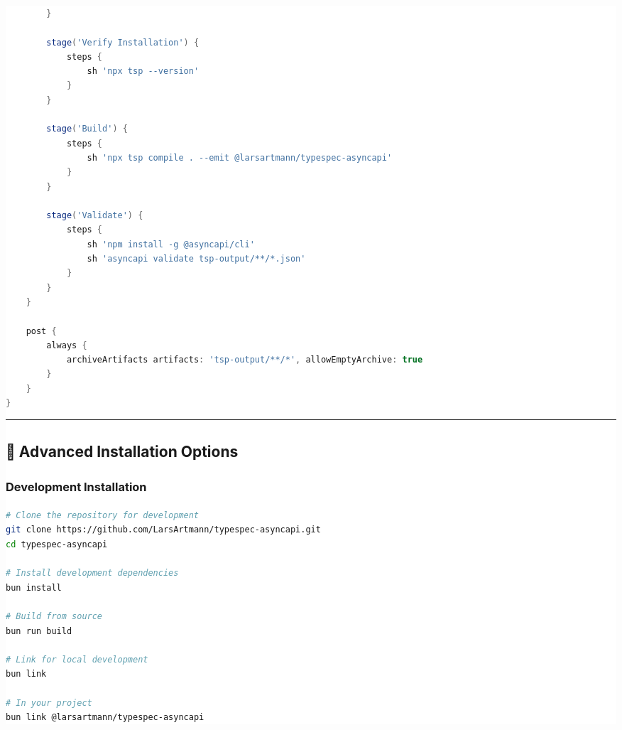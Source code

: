 ```groovy
        }
        
        stage('Verify Installation') {
            steps {
                sh 'npx tsp --version'
            }
        }
        
        stage('Build') {
            steps {
                sh 'npx tsp compile . --emit @larsartmann/typespec-asyncapi'
            }
        }
        
        stage('Validate') {
            steps {
                sh 'npm install -g @asyncapi/cli'
                sh 'asyncapi validate tsp-output/**/*.json'
            }
        }
    }
    
    post {
        always {
            archiveArtifacts artifacts: 'tsp-output/**/*', allowEmptyArchive: true
        }
    }
}
```

---

## 🔧 Advanced Installation Options

### Development Installation
```bash
# Clone the repository for development
git clone https://github.com/LarsArtmann/typespec-asyncapi.git
cd typespec-asyncapi

# Install development dependencies
bun install

# Build from source
bun run build

# Link for local development
bun link

# In your project
bun link @larsartmann/typespec-asyncapi
```
